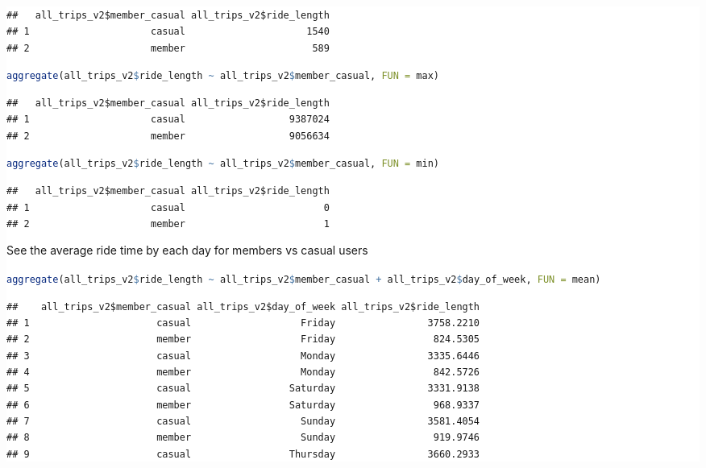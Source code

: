     ##   all_trips_v2$member_casual all_trips_v2$ride_length
    ## 1                     casual                     1540
    ## 2                     member                      589

``` r
aggregate(all_trips_v2$ride_length ~ all_trips_v2$member_casual, FUN = max)
```

    ##   all_trips_v2$member_casual all_trips_v2$ride_length
    ## 1                     casual                  9387024
    ## 2                     member                  9056634

``` r
aggregate(all_trips_v2$ride_length ~ all_trips_v2$member_casual, FUN = min)
```

    ##   all_trips_v2$member_casual all_trips_v2$ride_length
    ## 1                     casual                        0
    ## 2                     member                        1

See the average ride time by each day for members vs casual users

``` r
aggregate(all_trips_v2$ride_length ~ all_trips_v2$member_casual + all_trips_v2$day_of_week, FUN = mean)
```

    ##    all_trips_v2$member_casual all_trips_v2$day_of_week all_trips_v2$ride_length
    ## 1                      casual                   Friday                3758.2210
    ## 2                      member                   Friday                 824.5305
    ## 3                      casual                   Monday                3335.6446
    ## 4                      member                   Monday                 842.5726
    ## 5                      casual                 Saturday                3331.9138
    ## 6                      member                 Saturday                 968.9337
    ## 7                      casual                   Sunday                3581.4054
    ## 8                      member                   Sunday                 919.9746
    ## 9                      casual                 Thursday                3660.2933